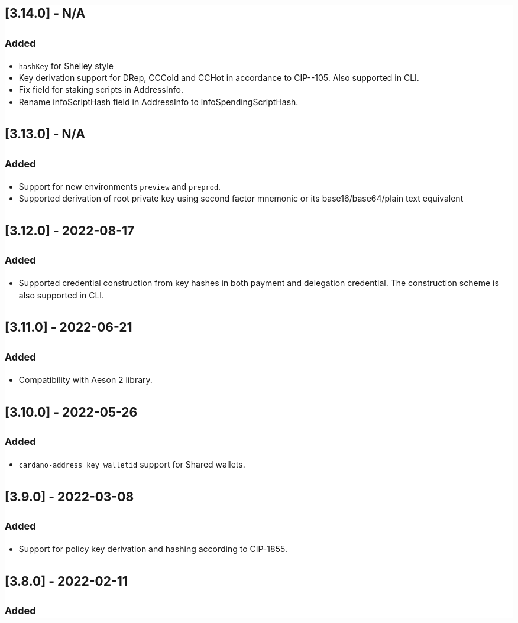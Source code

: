 ## [3.14.0] - N/A

### Added

 - `hashKey` for Shelley style
 - Key derivation support for DRep, CCCold and CCHot in accordance to [CIP--105](https://github.com/cardano-foundation/CIPs/tree/master/CIP-0105). Also supported in CLI.
 - Fix field for staking scripts in AddressInfo.
 - Rename infoScriptHash field in AddressInfo to infoSpendingScriptHash.

## [3.13.0] - N/A

### Added

- Support for new environments `preview` and `preprod`.
- Supported derivation of root private key using second factor mnemonic or its base16/base64/plain text equivalent

## [3.12.0] - 2022-08-17

### Added

- Supported credential construction from key hashes in both payment and delegation credential. The construction scheme is also supported in CLI.

## [3.11.0] - 2022-06-21

### Added

- Compatibility with Aeson 2 library.

## [3.10.0] - 2022-05-26

### Added

- `cardano-address key walletid` support for Shared wallets.

## [3.9.0] - 2022-03-08

### Added

- Support for policy key derivation and hashing according to [CIP-1855](https://github.com/cardano-foundation/CIPs/tree/master/CIP-1855).

## [3.8.0] - 2022-02-11

### Added


[CIP-1854]: https://github.com/cardano-foundation/CIPs/blob/master/CIP-1854/CIP-1854.md